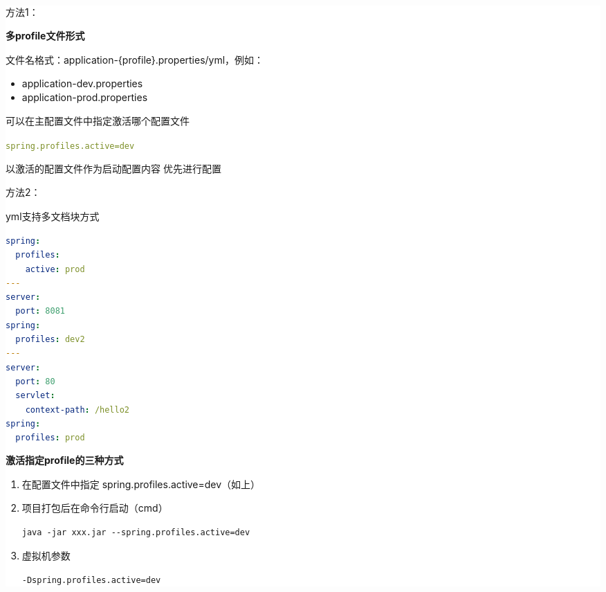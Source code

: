 方法1：

**多profile文件形式**

文件名格式：application-{profile}.properties/yml，例如：

- application-dev.properties
- application-prod.properties

可以在主配置文件中指定激活哪个配置文件  

```yaml
spring.profiles.active=dev
```

以激活的配置文件作为启动配置内容 优先进行配置



方法2：

yml支持多文档块方式

```yaml
spring:
  profiles:
    active: prod
---
server:
  port: 8081
spring:
  profiles: dev2
---
server:
  port: 80
  servlet:
    context-path: /hello2
spring:
  profiles: prod

```



**激活指定profile的三种方式**

1. 在配置文件中指定 spring.profiles.active=dev（如上）

   

2. 项目打包后在命令行启动（cmd）

   ```shell
   java -jar xxx.jar --spring.profiles.active=dev
   ```

3. 虚拟机参数

   ```
   -Dspring.profiles.active=dev
   ```

